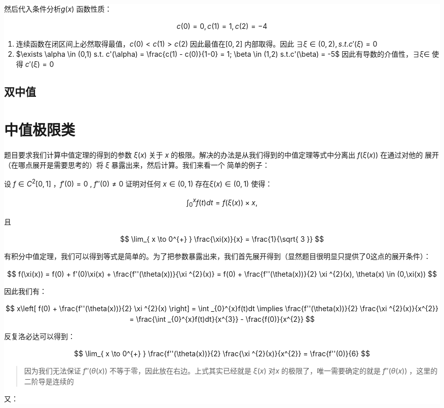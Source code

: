 然后代入条件分析$g(x)$ 函数性质：

$$
c(0) = 0,c(1) = 1,c(2) = -4
$$

1. 连续函数在闭区间上必然取得最值，$c(0) < c(1) > c(2)$  因此最值在$[0,2]$ 内部取得。因此 $\exists \xi \in (0,2), s.t. c'(\xi) = 0$ 
2. $\exists \alpha \in (0,1) s.t. c'(\alpha) = \frac{c(1) - c(0)}{1-0} = 1; \beta \in (1,2) s.t.c'(\beta) = -5$   因此有导数的介值性，$\exists \xi \in$ 使得 $c'(\xi) = 0$  



## 双中值

# 中值极限类

题目要求我们计算中值定理的得到的参数 $\xi(x)$ 关于 $x$ 的极限。解决的办法是从我们得到的中值定理等式中分离出 $f(\xi(x))$ 在通过对他的 展开（在哪点展开是需要思考的）将 $\xi$ 暴露出来，然后计算。我们来看一个 简单的例子：

设 $f \in C^{2}[0,1]$ ，$f'(0) = 0$ , $f''(0) \neq 0$   证明对任何 $x\in (0,1)$ 存在$\xi(x) \in (0,1)$ 使得：

$$
\int _{0}^{x} f(t)dt = f(\xi(x)) \times x,
$$

且

$$
\lim_{ x \to 0^{+} } \frac{\xi(x)}{x} = \frac{1}{\sqrt{ 3 }}
$$

有积分中值定理，我们可以得到等式是简单的。为了把参数暴露出来，我们首先展开得到（显然题目很明显只提供了0这点的展开条件）：

$$
f(\xi(x)) = f(0) + f'(0)\xi(x) + \frac{f''(\theta(x))}{\xi ^{2}(x)} = f(0) + \frac{f''(\theta(x))}{2} \xi ^{2}(x), \theta(x) \in (0,\xi(x))
$$

因此我们有：

$$
x\left[ f(0) + \frac{f''(\theta(x))}{2} \xi ^{2}(x) \right]  = \int _{0}^{x}f(t)dt \implies \frac{f''(\theta(x))}{2} \frac{\xi ^{2}(x)}{x^{2}} = \frac{\int _{0}^{x}f(t)dt}{x^{3}} - \frac{f(0)}{x^{2}}
$$

反复洛必达可以得到：

$$
\lim_{ x \to 0^{+} } \frac{f''(\theta(x))}{2} \frac{\xi ^{2}(x)}{x^{2}} = \frac{f''(0)}{6}
$$

>因为我们无法保证 $f''(\theta(x))$ 不等于零，因此放在右边。上式其实已经就是 $\xi(x)$ 对$x$ 的极限了，唯一需要确定的就是 $f''(\theta(x))$  ，这里的二阶导是连续的

又：
